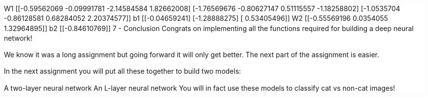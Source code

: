W1	[[-0.59562069 -0.09991781 -2.14584584 1.82662008] [-1.76569676 -0.80627147 0.51115557 -1.18258802] [-1.0535704 -0.86128581 0.68284052 2.20374577]]
b1	[[-0.04659241] [-1.28888275] [ 0.53405496]]
W2	[[-0.55569196 0.0354055 1.32964895]]
b2	[[-0.84610769]]
7 - Conclusion
Congrats on implementing all the functions required for building a deep neural network!

We know it was a long assignment but going forward it will only get better. The next part of the assignment is easier.

In the next assignment you will put all these together to build two models:

A two-layer neural network
An L-layer neural network
You will in fact use these models to classify cat vs non-cat images!

